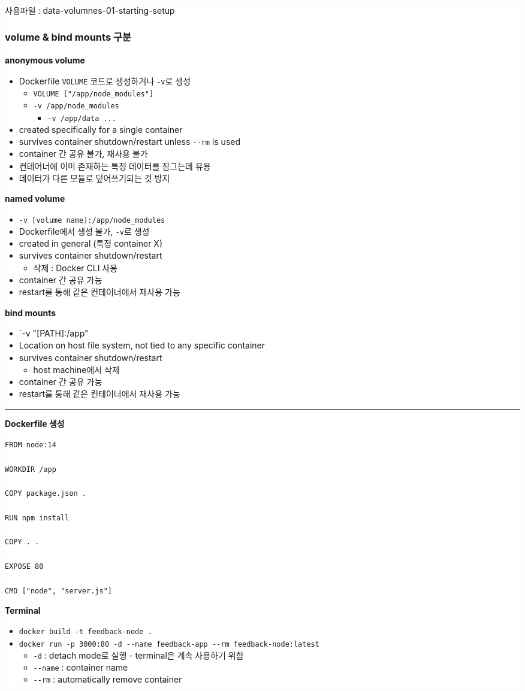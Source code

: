 사용파일 : data-volumnes-01-starting-setup

### volume & bind mounts 구분

<b>anonymous volume</b>
- Dockerfile `VOLUME` 코드로 생성하거나 `-v`로 생성
  - `VOLUME ["/app/node_modules"]`
  - `-v /app/node_modules`
    - `-v /app/data ...`
- created specifically for a single container
- survives container shutdown/restart unless `--rm` is used
- container 간 공유 불가, 재사용 불가
- 컨테어너에 이미 존재하는 특정 데이터를 잠그는데 유용
- 데이터가 다른 모듈로 덮어쓰기되는 것 방지

<b>named volume</b>
- `-v [volume name]:/app/node_modules`
- Dockerfile에서 생성 불가, `-v`로 생성
- created in general (특정 container X)
- survives container shutdown/restart
  - 삭제 : Docker CLI 사용
- container 간 공유 가능
- restart를 통해 같은 컨테이너에서 재사용 가능

<b>bind mounts</b>
- `-v "[PATH]:/app"
- Location on host file system, not tied to any specific container
- survives container shutdown/restart
  - host machine에서 삭제
- container 간 공유 가능
- restart를 통해 같은 컨테이너에서 재사용 가능

---

<b>Dockerfile 생성</b>
```
FROM node:14

WORKDIR /app

COPY package.json .

RUN npm install

COPY . .

EXPOSE 80

CMD ["node", "server.js"]
```

<b>Terminal</b>
- `docker build -t feedback-node .`
- `docker run -p 3000:80 -d --name feedback-app --rm feedback-node:latest`
  - `-d` : detach mode로 실행 - terminal은 계속 사용하기 위함
  - `--name` : container name
  - `--rm` : automatically remove container
